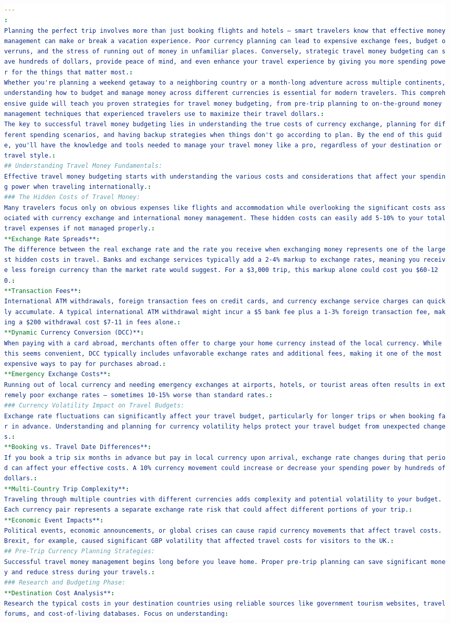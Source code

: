 ```yaml
---
: 
Planning the perfect trip involves more than just booking flights and hotels – smart travelers know that effective money management can make or break a vacation experience. Poor currency planning can lead to expensive exchange fees, budget overruns, and the stress of running out of money in unfamiliar places. Conversely, strategic travel money budgeting can save hundreds of dollars, provide peace of mind, and even enhance your travel experience by giving you more spending power for the things that matter most.: 
Whether you're planning a weekend getaway to a neighboring country or a month-long adventure across multiple continents, understanding how to budget and manage money across different currencies is essential for modern travelers. This comprehensive guide will teach you proven strategies for travel money budgeting, from pre-trip planning to on-the-ground money management techniques that experienced travelers use to maximize their travel dollars.: 
The key to successful travel money budgeting lies in understanding the true costs of currency exchange, planning for different spending scenarios, and having backup strategies when things don't go according to plan. By the end of this guide, you'll have the knowledge and tools needed to manage your travel money like a pro, regardless of your destination or travel style.: 
## Understanding Travel Money Fundamentals: 
Effective travel money budgeting starts with understanding the various costs and considerations that affect your spending power when traveling internationally.: 
### The Hidden Costs of Travel Money: 
Many travelers focus only on obvious expenses like flights and accommodation while overlooking the significant costs associated with currency exchange and international money management. These hidden costs can easily add 5-10% to your total travel expenses if not managed properly.: 
**Exchange Rate Spreads**: 
The difference between the real exchange rate and the rate you receive when exchanging money represents one of the largest hidden costs in travel. Banks and exchange services typically add a 2-4% markup to exchange rates, meaning you receive less foreign currency than the market rate would suggest. For a $3,000 trip, this markup alone could cost you $60-120.: 
**Transaction Fees**: 
International ATM withdrawals, foreign transaction fees on credit cards, and currency exchange service charges can quickly accumulate. A typical international ATM withdrawal might incur a $5 bank fee plus a 1-3% foreign transaction fee, making a $200 withdrawal cost $7-11 in fees alone.: 
**Dynamic Currency Conversion (DCC)**: 
When paying with a card abroad, merchants often offer to charge your home currency instead of the local currency. While this seems convenient, DCC typically includes unfavorable exchange rates and additional fees, making it one of the most expensive ways to pay for purchases abroad.: 
**Emergency Exchange Costs**: 
Running out of local currency and needing emergency exchanges at airports, hotels, or tourist areas often results in extremely poor exchange rates – sometimes 10-15% worse than standard rates.: 
### Currency Volatility Impact on Travel Budgets: 
Exchange rate fluctuations can significantly affect your travel budget, particularly for longer trips or when booking far in advance. Understanding and planning for currency volatility helps protect your travel budget from unexpected changes.: 
**Booking vs. Travel Date Differences**: 
If you book a trip six months in advance but pay in local currency upon arrival, exchange rate changes during that period can affect your effective costs. A 10% currency movement could increase or decrease your spending power by hundreds of dollars.: 
**Multi-Country Trip Complexity**: 
Traveling through multiple countries with different currencies adds complexity and potential volatility to your budget. Each currency pair represents a separate exchange rate risk that could affect different portions of your trip.: 
**Economic Event Impacts**: 
Political events, economic announcements, or global crises can cause rapid currency movements that affect travel costs. Brexit, for example, caused significant GBP volatility that affected travel costs for visitors to the UK.: 
## Pre-Trip Currency Planning Strategies: 
Successful travel money management begins long before you leave home. Proper pre-trip planning can save significant money and reduce stress during your travels.: 
### Research and Budgeting Phase: 
**Destination Cost Analysis**: 
Research the typical costs in your destination countries using reliable sources like government tourism websites, travel forums, and cost-of-living databases. Focus on understanding: 
```
